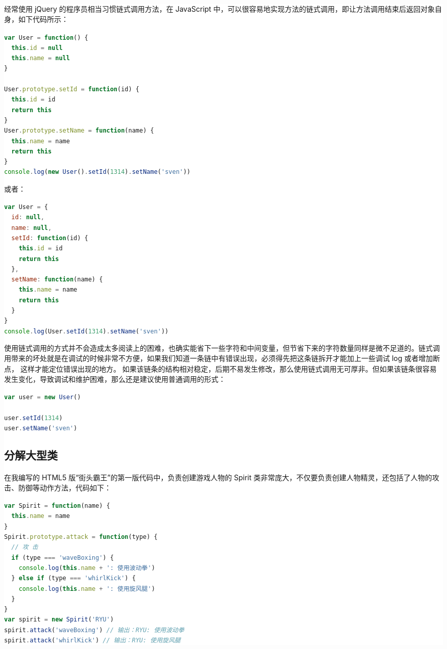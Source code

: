 经常使用 jQuery 的程序员相当习惯链式调用方法，在 JavaScript 中，可以很容易地实现方法的链式调用，即让方法调用结束后返回对象自身，如下代码所示：

```js
var User = function() {
  this.id = null
  this.name = null
}

User.prototype.setId = function(id) {
  this.id = id
  return this
}
User.prototype.setName = function(name) {
  this.name = name
  return this
}
console.log(new User().setId(1314).setName('sven'))
```

或者：

```js
var User = {
  id: null,
  name: null,
  setId: function(id) {
    this.id = id
    return this
  },
  setName: function(name) {
    this.name = name
    return this
  }
}
console.log(User.setId(1314).setName('sven'))
```

使用链式调用的方式并不会造成太多阅读上的困难，也确实能省下一些字符和中间变量，但节省下来的字符数量同样是微不足道的。链式调用带来的坏处就是在调试的时候非常不方便，如果我们知道一条链中有错误出现，必须得先把这条链拆开才能加上一些调试 log 或者增加断点， 这样才能定位错误出现的地方。
如果该链条的结构相对稳定，后期不易发生修改，那么使用链式调用无可厚非。但如果该链条很容易发生变化，导致调试和维护困难，那么还是建议使用普通调用的形式：

```js
var user = new User()

user.setId(1314)
user.setName('sven')
```

## 分解大型类

在我编写的 HTML5 版“街头霸王”的第一版代码中，负责创建游戏人物的 Spirit 类非常庞大，不仅要负责创建人物精灵，还包括了人物的攻击、防御等动作方法，代码如下：

```js
var Spirit = function(name) {
  this.name = name
}
Spirit.prototype.attack = function(type) {
  // 攻 击
  if (type === 'waveBoxing') {
    console.log(this.name + ': 使用波动拳')
  } else if (type === 'whirlKick') {
    console.log(this.name + ': 使用旋风腿')
  }
}
var spirit = new Spirit('RYU')
spirit.attack('waveBoxing') // 输出：RYU: 使用波动拳
spirit.attack('whirlKick') // 输出：RYU: 使用旋风腿
```